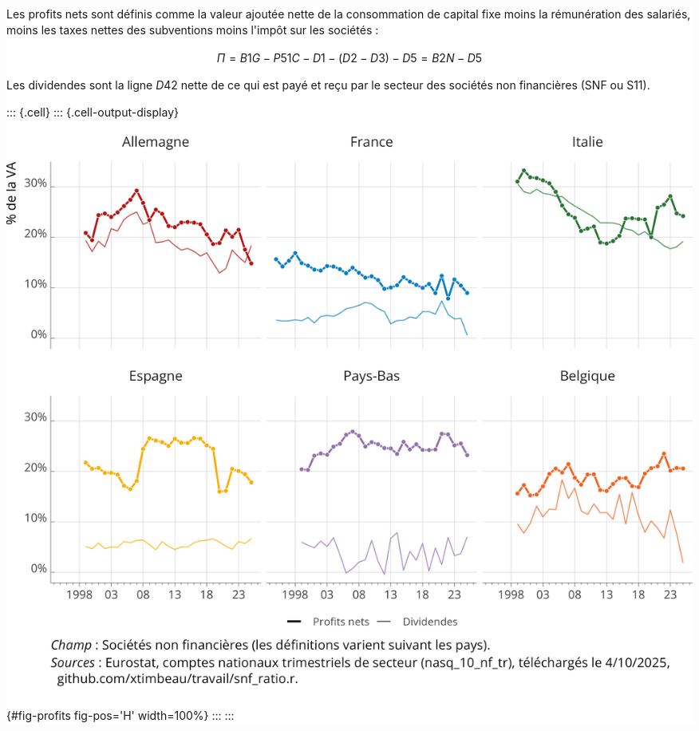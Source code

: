 Les profits nets sont définis comme la valeur ajoutée nette de la consommation de capital fixe moins la rémunération des salariés, moins les taxes nettes des subventions moins l'impôt sur les sociétés :

$$
\Pi = B1G - P51C - D1 - (D2-D3) - D5 = B2N-D5
$$

Les dividendes sont la ligne $D42$ nette de ce qui est payé et reçu par le secteur des sociétés non financières (SNF ou S11).


::: {.cell}
::: {.cell-output-display}
![Profits nets dans la VA, SNF, comptes d'agents](psal_comp_files/figure-pdf/fig-profits-1.png){#fig-profits fig-pos='H' width=100%}
:::
:::
